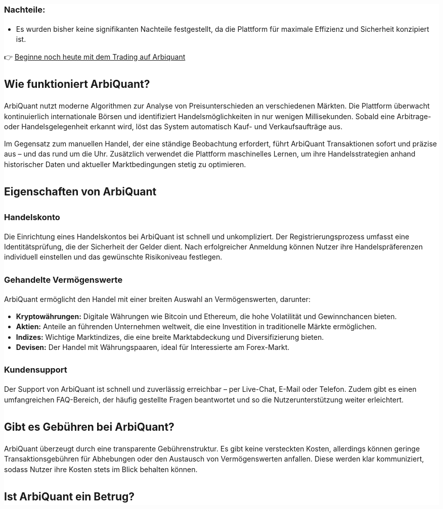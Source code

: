 ### **Nachteile:**

* Es wurden bisher keine signifikanten Nachteile festgestellt, da die Plattform für maximale Effizienz und Sicherheit konzipiert ist.

👉 [Beginne noch heute mit dem Trading auf Arbiquant](https://arbiquant-deutsch.com/)

**Wie funktioniert ArbiQuant?**
-------------------------------

ArbiQuant nutzt moderne Algorithmen zur Analyse von Preisunterschieden an verschiedenen Märkten. Die Plattform überwacht kontinuierlich internationale Börsen und identifiziert Handelsmöglichkeiten in nur wenigen Millisekunden. Sobald eine Arbitrage- oder Handelsgelegenheit erkannt wird, löst das System automatisch Kauf- und Verkaufsaufträge aus.

Im Gegensatz zum manuellen Handel, der eine ständige Beobachtung erfordert, führt ArbiQuant Transaktionen sofort und präzise aus – und das rund um die Uhr. Zusätzlich verwendet die Plattform maschinelles Lernen, um ihre Handelsstrategien anhand historischer Daten und aktueller Marktbedingungen stetig zu optimieren.

**Eigenschaften von ArbiQuant**
-------------------------------

### **Handelskonto**

Die Einrichtung eines Handelskontos bei ArbiQuant ist schnell und unkompliziert. Der Registrierungsprozess umfasst eine Identitätsprüfung, die der Sicherheit der Gelder dient. Nach erfolgreicher Anmeldung können Nutzer ihre Handelspräferenzen individuell einstellen und das gewünschte Risikoniveau festlegen.

### **Gehandelte Vermögenswerte**

ArbiQuant ermöglicht den Handel mit einer breiten Auswahl an Vermögenswerten, darunter:
- **Kryptowährungen:** Digitale Währungen wie Bitcoin und Ethereum, die hohe Volatilität und Gewinnchancen bieten.
- **Aktien:** Anteile an führenden Unternehmen weltweit, die eine Investition in traditionelle Märkte ermöglichen.
- **Indizes:** Wichtige Marktindizes, die eine breite Marktabdeckung und Diversifizierung bieten.
- **Devisen:** Der Handel mit Währungspaaren, ideal für Interessierte am Forex-Markt.

### **Kundensupport**

Der Support von ArbiQuant ist schnell und zuverlässig erreichbar – per Live-Chat, E-Mail oder Telefon. Zudem gibt es einen umfangreichen FAQ-Bereich, der häufig gestellte Fragen beantwortet und so die Nutzerunterstützung weiter erleichtert.

**Gibt es Gebühren bei ArbiQuant?**
-----------------------------------

ArbiQuant überzeugt durch eine transparente Gebührenstruktur. Es gibt keine versteckten Kosten, allerdings können geringe Transaktionsgebühren für Abhebungen oder den Austausch von Vermögenswerten anfallen. Diese werden klar kommuniziert, sodass Nutzer ihre Kosten stets im Blick behalten können.

**Ist ArbiQuant ein Betrug?**
-----------------------------
